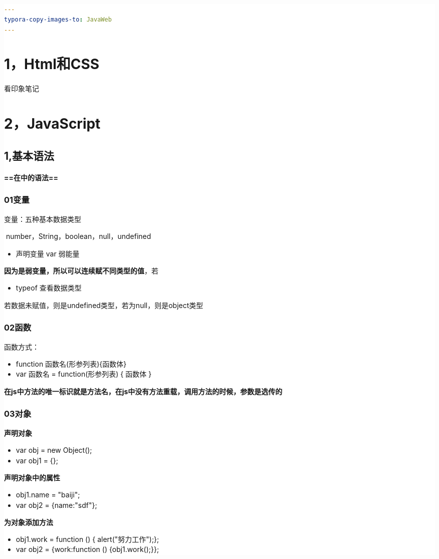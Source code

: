 ```yaml
---
typora-copy-images-to: JavaWeb
---
```


# 1，Html和CSS

看印象笔记

# 2，JavaScript

## 1,基本语法

**==在<script > </script>中的语法==**  

### 01变量

变量：五种基本数据类型

​	number，String，boolean，null，undefined

- 声明变量  var   弱能量

**因为是弱变量，所以可以连续赋不同类型的值**，若

- typeof 查看数据类型

若数据未赋值，则是undefined类型，若为null，则是object类型

### 02函数

函数方式：

- function 函数名(形参列表){函数体}
- var 函数名 = function(形参列表) { 函数体 }

**在js中方法的唯一标识就是方法名，在js中没有方法重载，调用方法的时候，参数是选传的**

### 03对象

**声明对象**

- var obj = new Object();
- var obj1 = {};

**声明对象中的属性**

- obj1.name = "baiji";
- var obj2 = {name:"sdf"};

**为对象添加方法**

-  obj1.work = function () { alert("努力工作");};
- var obj2 = {work:function () {obj1.work();}};
